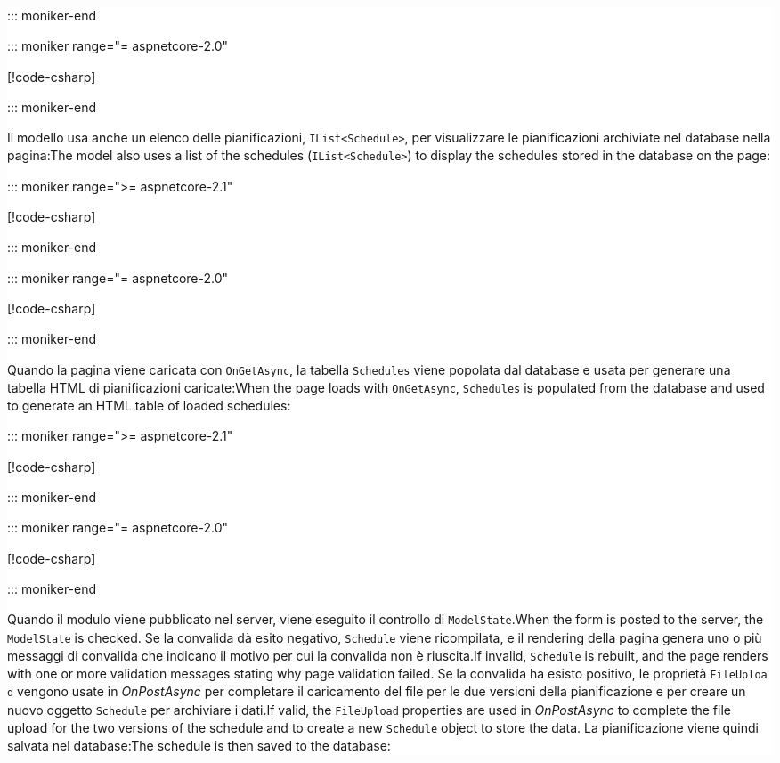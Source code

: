 ::: moniker-end

::: moniker range="= aspnetcore-2.0"

[!code-csharp[](upload-files/snapshot_samples/1.x/RazorPagesMovie/Pages/Schedules/Index.cshtml.cs?name=snippet1)]

::: moniker-end

<span data-ttu-id="891c1-193">Il modello usa anche un elenco delle pianificazioni, `IList<Schedule>`, per visualizzare le pianificazioni archiviate nel database nella pagina:</span><span class="sxs-lookup"><span data-stu-id="891c1-193">The model also uses a list of the schedules (`IList<Schedule>`) to display the schedules stored in the database on the page:</span></span>

::: moniker range=">= aspnetcore-2.1"

[!code-csharp[](upload-files/snapshot_samples/2.x/RazorPagesMovie/Pages/Schedules/Index.cshtml.cs?name=snippet2)]

::: moniker-end

::: moniker range="= aspnetcore-2.0"

[!code-csharp[](upload-files/snapshot_samples/1.x/RazorPagesMovie/Pages/Schedules/Index.cshtml.cs?name=snippet2)]

::: moniker-end

<span data-ttu-id="891c1-194">Quando la pagina viene caricata con `OnGetAsync`, la tabella `Schedules` viene popolata dal database e usata per generare una tabella HTML di pianificazioni caricate:</span><span class="sxs-lookup"><span data-stu-id="891c1-194">When the page loads with `OnGetAsync`, `Schedules` is populated from the database and used to generate an HTML table of loaded schedules:</span></span>

::: moniker range=">= aspnetcore-2.1"

[!code-csharp[](upload-files/snapshot_samples/2.x/RazorPagesMovie/Pages/Schedules/Index.cshtml.cs?name=snippet3)]

::: moniker-end

::: moniker range="= aspnetcore-2.0"

[!code-csharp[](upload-files/snapshot_samples/1.x/RazorPagesMovie/Pages/Schedules/Index.cshtml.cs?name=snippet3)]

::: moniker-end

<span data-ttu-id="891c1-195">Quando il modulo viene pubblicato nel server, viene eseguito il controllo di `ModelState`.</span><span class="sxs-lookup"><span data-stu-id="891c1-195">When the form is posted to the server, the `ModelState` is checked.</span></span> <span data-ttu-id="891c1-196">Se la convalida dà esito negativo, `Schedule` viene ricompilata, e il rendering della pagina genera uno o più messaggi di convalida che indicano il motivo per cui la convalida non è riuscita.</span><span class="sxs-lookup"><span data-stu-id="891c1-196">If invalid, `Schedule` is rebuilt, and the page renders with one or more validation messages stating why page validation failed.</span></span> <span data-ttu-id="891c1-197">Se la convalida ha esisto positivo, le proprietà `FileUpload` vengono usate in *OnPostAsync* per completare il caricamento del file per le due versioni della pianificazione e per creare un nuovo oggetto `Schedule` per archiviare i dati.</span><span class="sxs-lookup"><span data-stu-id="891c1-197">If valid, the `FileUpload` properties are used in *OnPostAsync* to complete the file upload for the two versions of the schedule and to create a new `Schedule` object to store the data.</span></span> <span data-ttu-id="891c1-198">La pianificazione viene quindi salvata nel database:</span><span class="sxs-lookup"><span data-stu-id="891c1-198">The schedule is then saved to the database:</span></span>
